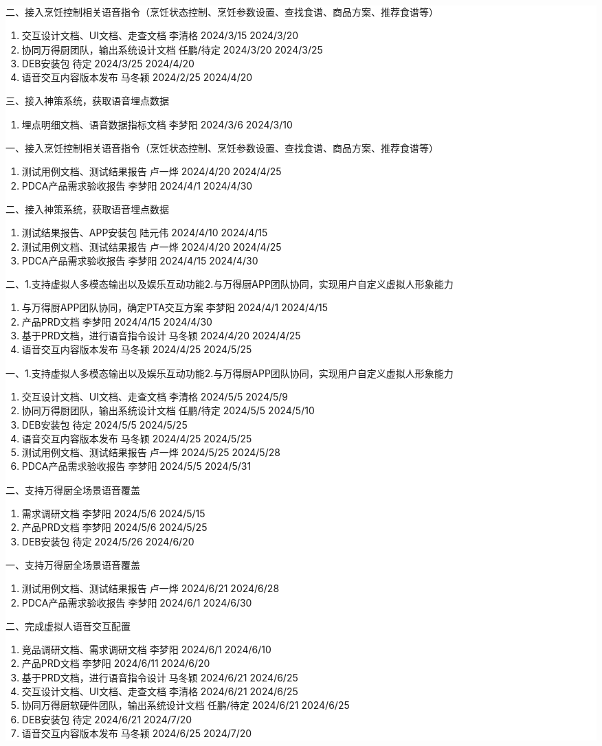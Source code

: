 二、接入烹饪控制相关语音指令（烹饪状态控制、烹饪参数设置、查找食谱、商品方案、推荐食谱等）

1.  交互设计文档、UI文档、走查文档 李清格 2024/3/15 2024/3/20
2.  协同万得厨团队，输出系统设计文档 任鹏/待定 2024/3/20 2024/3/25
3.  DEB安装包 待定 2024/3/25 2024/4/20
4.  语音交互内容版本发布 马冬颖 2024/2/25 2024/4/20

三、接入神策系统，获取语音埋点数据

1.  埋点明细文档、语音数据指标文档 李梦阳 2024/3/6 2024/3/10

一、接入烹饪控制相关语音指令（烹饪状态控制、烹饪参数设置、查找食谱、商品方案、推荐食谱等）

1.  测试用例文档、测试结果报告 卢一烨 2024/4/20 2024/4/25
2.  PDCA产品需求验收报告 李梦阳 2024/4/1 2024/4/30

二、接入神策系统，获取语音埋点数据

1.  测试结果报告、APP安装包 陆元伟 2024/4/10 2024/4/15
2.  测试用例文档、测试结果报告 卢一烨 2024/4/20 2024/4/25
3.  PDCA产品需求验收报告 李梦阳 2024/4/15 2024/4/30

二、1.支持虚拟人多模态输出以及娱乐互动功能2.与万得厨APP团队协同，实现用户自定义虚拟人形象能力

1.  与万得厨APP团队协同，确定PTA交互方案 李梦阳 2024/4/1 2024/4/15
2.  产品PRD文档 李梦阳 2024/4/15 2024/4/30
3.  基于PRD文档，进行语音指令设计 马冬颖 2024/4/20 2024/4/25
4.  语音交互内容版本发布 马冬颖 2024/4/25 2024/5/25

一、1.支持虚拟人多模态输出以及娱乐互动功能2.与万得厨APP团队协同，实现用户自定义虚拟人形象能力

1.  交互设计文档、UI文档、走查文档 李清格 2024/5/5 2024/5/9
2.  协同万得厨团队，输出系统设计文档 任鹏/待定 2024/5/5 2024/5/10
3.  DEB安装包 待定 2024/5/5 2024/5/25
4.  语音交互内容版本发布 马冬颖 2024/4/25 2024/5/25
5.  测试用例文档、测试结果报告 卢一烨 2024/5/25 2024/5/28
6.  PDCA产品需求验收报告 李梦阳 2024/5/5 2024/5/31

二、支持万得厨全场景语音覆盖

1.  需求调研文档 李梦阳 2024/5/6 2024/5/15
2.  产品PRD文档 李梦阳 2024/5/6 2024/5/25
3.  DEB安装包 待定 2024/5/26 2024/6/20

一、支持万得厨全场景语音覆盖

1.  测试用例文档、测试结果报告 卢一烨 2024/6/21 2024/6/28
2.  PDCA产品需求验收报告 李梦阳 2024/6/1 2024/6/30

二、完成虚拟人语音交互配置

1.  竞品调研文档、需求调研文档 李梦阳 2024/6/1 2024/6/10
2.  产品PRD文档 李梦阳 2024/6/11 2024/6/20
3.  基于PRD文档，进行语音指令设计 马冬颖 2024/6/21 2024/6/25
4.  交互设计文档、UI文档、走查文档 李清格 2024/6/21 2024/6/25
5.  协同万得厨软硬件团队，输出系统设计文档 任鹏/待定 2024/6/21 2024/6/25
6.  DEB安装包 待定 2024/6/21 2024/7/20
7.  语音交互内容版本发布 马冬颖 2024/6/25 2024/7/20
